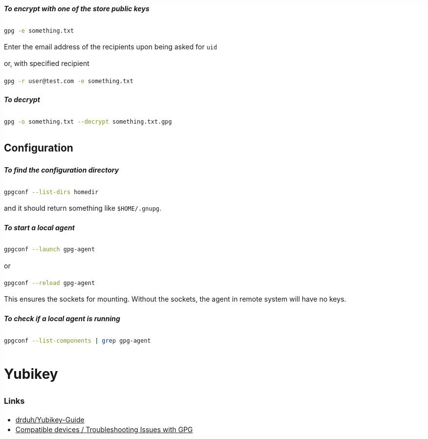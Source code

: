 ##### To encrypt with one of the store public keys

```sh
gpg -e something.txt
```

Enter the email address of the recipients upon being asked for `uid`

or, with specified recipient

```sh
gpg -r user@test.com -e something.txt
```

##### To decrypt

```sh
gpg -o something.txt --decrypt something.txt.gpg
```

## Configuration

##### To find the configuration directory

```sh
gpgconf --list-dirs homedir
```

and it should return something like `$HOME/.gnupg`.

##### To start a local agent

```sh
gpgconf --launch gpg-agent
```

or

```sh
gpgconf --reload gpg-agent
```

This ensures the sockets for mounting. Without the sockets, the agent in remote
system will have no keys.

##### To check if a local agent is running

```sh
gpgconf --list-components | grep gpg-agent
```

# Yubikey

### Links

- [drduh/Yubikey-Guide](https://github.com/drduh/YubiKey-Guide)
- [Compatible devices / Troubleshooting Issues with
  GPG](https://support.yubico.com/hc/en-us/articles/360013714479-Troubleshooting-Issues-with-GPG)
